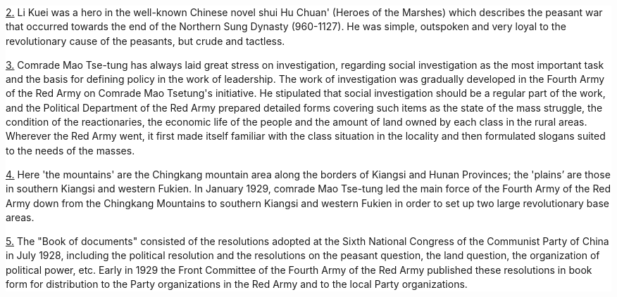 <a href="#ref2" name="note2">2.</a> Li Kuei was a hero in the well-known Chinese novel shui Hu Chuan' (Heroes of the Marshes) which describes the peasant war that occurred towards the end of the Northern Sung Dynasty (960-1127). He was simple, outspoken and very loyal to the revolutionary cause of the peasants, but crude and tactless. 

<a href="#ref3" name="note3">3.</a> Comrade Mao Tse-tung has always laid great stress on investigation, regarding social investigation as the most important task and the basis for defining policy in the work of leadership. The work of investigation was gradually developed in the Fourth Army of the Red Army on Comrade Mao Tsetung's initiative. He stipulated that social investigation should be a regular part of the work, and the Political Department of the Red Army prepared detailed forms covering such items as the state of the mass struggle, the condition of the reactionaries, the economic life of the people and the amount of land owned by each class in the rural areas. Wherever the Red Army went, it first made itself familiar with the class situation in the locality and then formulated slogans suited to the needs of the masses. 

<a href="#ref4" name="note4">4.</a> Here 'the mountains' are the Chingkang mountain area along the borders of Kiangsi and Hunan Provinces; the 'plains’ are those in southern Kiangsi and western Fukien. In January 1929, comrade Mao Tse-tung led the main force of the Fourth Army of the Red Army down from the Chingkang Mountains to southern Kiangsi and western Fukien in order to set up two large revolutionary base areas. 

<a href="#ref5" name="note5">5.</a> The "Book of documents" consisted of the resolutions adopted at the Sixth National Congress of the Communist Party of China in July 1928, including the political resolution and the resolutions on the peasant question, the land question, the organization of political power, etc. Early in 1929 the Front Committee of the Fourth Army of the Red Army published these resolutions in book form for distribution to the Party organizations in the Red Army and to the local Party organizations.

</div>